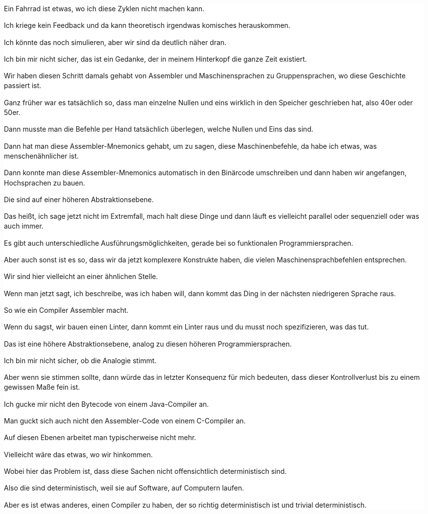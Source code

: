 Ein Fahrrad ist etwas, wo ich diese Zyklen nicht machen kann.

Ich kriege kein Feedback und da kann theoretisch irgendwas komisches herauskommen.

Ich könnte das noch simulieren, aber wir sind da deutlich näher dran.

Ich bin mir nicht sicher, das ist ein Gedanke, der in meinem Hinterkopf die ganze Zeit existiert.

Wir haben diesen Schritt damals gehabt von Assembler und Maschinensprachen zu Gruppensprachen, wo diese Geschichte passiert ist.

Ganz früher war es tatsächlich so, dass man einzelne Nullen und eins wirklich in den Speicher geschrieben hat, also 40er oder 50er.

Dann musste man die Befehle per Hand tatsächlich überlegen, welche Nullen und Eins das sind.

Dann hat man diese Assembler-Mnemonics gehabt, um zu sagen, diese Maschinenbefehle, da habe ich etwas, was menschenähnlicher ist.

Dann konnte man diese Assembler-Mnemonics automatisch in den Binärcode umschreiben und dann haben wir angefangen, Hochsprachen zu bauen.

Die sind auf einer höheren Abstraktionsebene.

Das heißt, ich sage jetzt nicht im Extremfall, mach halt diese Dinge und dann läuft es vielleicht parallel oder sequenziell oder was auch immer.

Es gibt auch unterschiedliche Ausführungsmöglichkeiten, gerade bei so funktionalen Programmiersprachen.

Aber auch sonst ist es so, dass wir da jetzt komplexere Konstrukte haben, die vielen Maschinensprachbefehlen entsprechen.

Wir sind hier vielleicht an einer ähnlichen Stelle.

Wenn man jetzt sagt, ich beschreibe, was ich haben will, dann kommt das Ding in der nächsten niedrigeren Sprache raus.

So wie ein Compiler Assembler macht.

Wenn du sagst, wir bauen einen Linter, dann kommt ein Linter raus und du musst noch spezifizieren, was das tut.

Das ist eine höhere Abstraktionsebene, analog zu diesen höheren Programmiersprachen.

Ich bin mir nicht sicher, ob die Analogie stimmt.

Aber wenn sie stimmen sollte, dann würde das in letzter Konsequenz für mich bedeuten, dass dieser Kontrollverlust bis zu einem gewissen Maße fein ist.

Ich gucke mir nicht den Bytecode von einem Java-Compiler an.

Man guckt sich auch nicht den Assembler-Code von einem C-Compiler an.

Auf diesen Ebenen arbeitet man typischerweise nicht mehr.

Vielleicht wäre das etwas, wo wir hinkommen.

Wobei hier das Problem ist, dass diese Sachen nicht offensichtlich deterministisch sind.

Also die sind deterministisch, weil sie auf Software, auf Computern laufen.

Aber es ist etwas anderes, einen Compiler zu haben, der so richtig deterministisch ist und trivial deterministisch.
